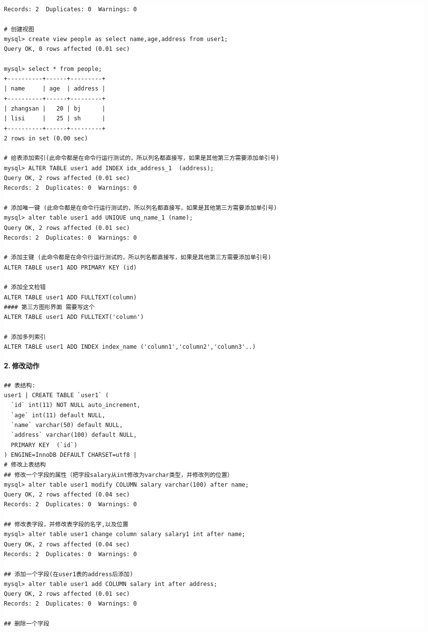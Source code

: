 ```shell
Records: 2  Duplicates: 0  Warnings: 0

# 创建视图
mysql> create view people as select name,age,address from user1;
Query OK, 0 rows affected (0.01 sec)

mysql> select * from people;
+----------+------+---------+
| name     | age  | address |
+----------+------+---------+
| zhangsan |   20 | bj      |
| lisi     |   25 | sh      |
+----------+------+---------+
2 rows in set (0.00 sec)

# 给表添加索引(此命令都是在命令行运行测试的，所以列名都直接写，如果是其他第三方需要添加单引号)
mysql> ALTER TABLE user1 add INDEX idx_address_1  (address);
Query OK, 2 rows affected (0.01 sec)
Records: 2  Duplicates: 0  Warnings: 0

# 添加唯一键 (此命令都是在命令行运行测试的，所以列名都直接写，如果是其他第三方需要添加单引号)
mysql> alter table user1 add UNIQUE unq_name_1 (name);
Query OK, 2 rows affected (0.01 sec)
Records: 2  Duplicates: 0  Warnings: 0

# 添加主键 (此命令都是在命令行运行测试的，所以列名都直接写，如果是其他第三方需要添加单引号)
ALTER TABLE user1 ADD PRIMARY KEY (id)

# 添加全文检错
ALTER TABLE user1 ADD FULLTEXT(column)
#### 第三方图形界面 需要写这个
ALTER TABLE user1 ADD FULLTEXT('column')

# 添加多列索引
ALTER TABLE user1 ADD INDEX index_name ('column1','column2','column3'..)
```
#### 2. 修改动作
```shell
## 表结构:
user1 | CREATE TABLE `user1` (
  `id` int(11) NOT NULL auto_increment,
  `age` int(11) default NULL,
  `name` varchar(50) default NULL,
  `address` varchar(100) default NULL,
  PRIMARY KEY  (`id`)
) ENGINE=InnoDB DEFAULT CHARSET=utf8 |
# 修改上表结构
## 修改一个字段的属性（把字段salary从int修改为varchar类型，并修改列的位置）
mysql> alter table user1 modify COLUMN salary varchar(100) after name;
Query OK, 2 rows affected (0.04 sec)
Records: 2  Duplicates: 0  Warnings: 0

## 修改表字段，并修改表字段的名字,以及位置
mysql> alter table user1 change column salary salary1 int after name;
Query OK, 2 rows affected (0.04 sec)
Records: 2  Duplicates: 0  Warnings: 0

## 添加一个字段(在user1表的address后添加)
mysql> alter table user1 add COLUMN salary int after address;
Query OK, 2 rows affected (0.01 sec)
Records: 2  Duplicates: 0  Warnings: 0

## 删除一个字段
```